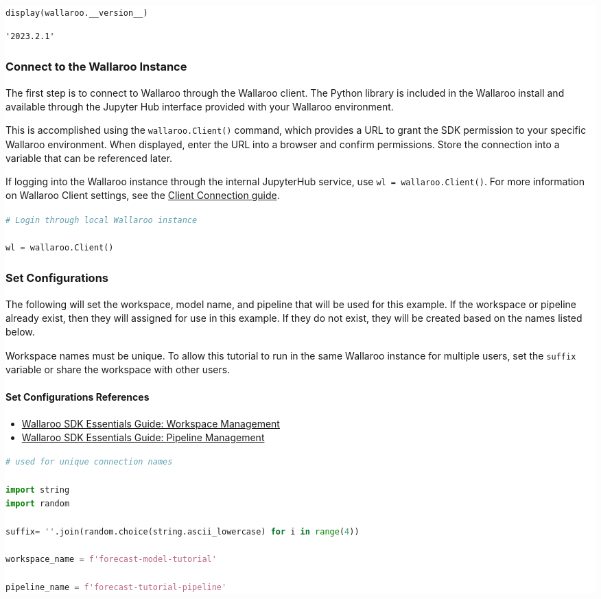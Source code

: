 ```python
display(wallaroo.__version__)
```

    '2023.2.1'

### Connect to the Wallaroo Instance

The first step is to connect to Wallaroo through the Wallaroo client.  The Python library is included in the Wallaroo install and available through the Jupyter Hub interface provided with your Wallaroo environment.

This is accomplished using the `wallaroo.Client()` command, which provides a URL to grant the SDK permission to your specific Wallaroo environment.  When displayed, enter the URL into a browser and confirm permissions.  Store the connection into a variable that can be referenced later.

If logging into the Wallaroo instance through the internal JupyterHub service, use `wl = wallaroo.Client()`.  For more information on Wallaroo Client settings, see the [Client Connection guide](https://docs.wallaroo.ai/wallaroo-developer-guides/wallaroo-sdk-guides/wallaroo-sdk-essentials-guide/wallaroo-sdk-essentials-client/).

```python
# Login through local Wallaroo instance

wl = wallaroo.Client()
```

### Set Configurations

The following will set the workspace, model name, and pipeline that will be used for this example.  If the workspace or pipeline already exist, then they will assigned for use in this example.  If they do not exist, they will be created based on the names listed below.

Workspace names must be unique.  To allow this tutorial to run in the same Wallaroo instance for multiple users, set the `suffix` variable or share the workspace with other users.

#### Set Configurations References

* [Wallaroo SDK Essentials Guide: Workspace Management](https://docs.wallaroo.ai/wallaroo-developer-guides/wallaroo-sdk-guides/wallaroo-sdk-essentials-guide/wallaroo-sdk-essentials-workspace/)
* [Wallaroo SDK Essentials Guide: Pipeline Management](https://docs.wallaroo.ai/wallaroo-developer-guides/wallaroo-sdk-guides/wallaroo-sdk-essentials-guide/wallaroo-sdk-essentials-pipelines/wallaroo-sdk-essentials-pipeline/)

```python
# used for unique connection names

import string
import random

suffix= ''.join(random.choice(string.ascii_lowercase) for i in range(4))

workspace_name = f'forecast-model-tutorial'

pipeline_name = f'forecast-tutorial-pipeline'
```
